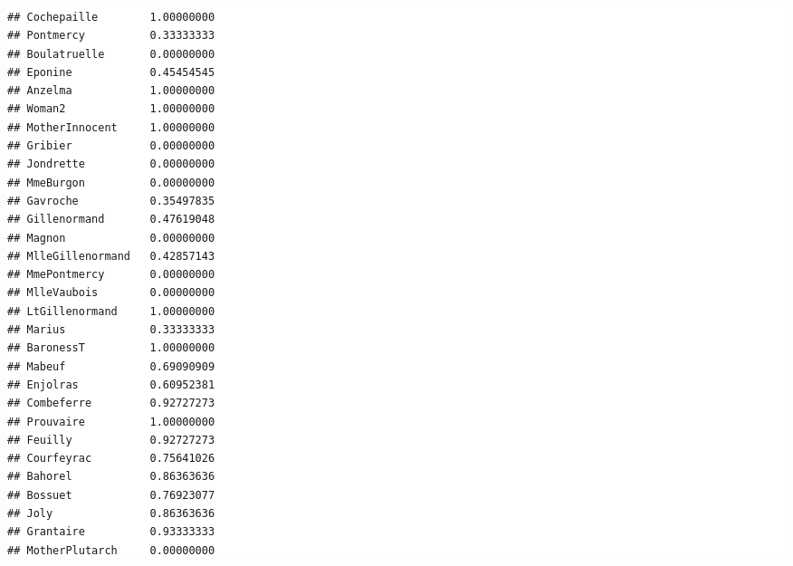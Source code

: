     ## Cochepaille        1.00000000
    ## Pontmercy          0.33333333
    ## Boulatruelle       0.00000000
    ## Eponine            0.45454545
    ## Anzelma            1.00000000
    ## Woman2             1.00000000
    ## MotherInnocent     1.00000000
    ## Gribier            0.00000000
    ## Jondrette          0.00000000
    ## MmeBurgon          0.00000000
    ## Gavroche           0.35497835
    ## Gillenormand       0.47619048
    ## Magnon             0.00000000
    ## MlleGillenormand   0.42857143
    ## MmePontmercy       0.00000000
    ## MlleVaubois        0.00000000
    ## LtGillenormand     1.00000000
    ## Marius             0.33333333
    ## BaronessT          1.00000000
    ## Mabeuf             0.69090909
    ## Enjolras           0.60952381
    ## Combeferre         0.92727273
    ## Prouvaire          1.00000000
    ## Feuilly            0.92727273
    ## Courfeyrac         0.75641026
    ## Bahorel            0.86363636
    ## Bossuet            0.76923077
    ## Joly               0.86363636
    ## Grantaire          0.93333333
    ## MotherPlutarch     0.00000000